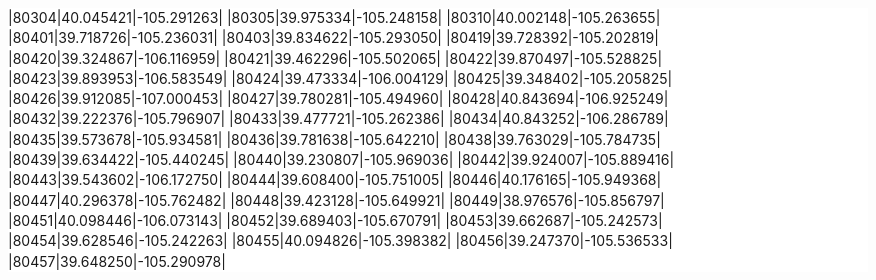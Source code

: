 |80304|40.045421|-105.291263| 
|80305|39.975334|-105.248158| 
|80310|40.002148|-105.263655| 
|80401|39.718726|-105.236031| 
|80403|39.834622|-105.293050| 
|80419|39.728392|-105.202819| 
|80420|39.324867|-106.116959| 
|80421|39.462296|-105.502065| 
|80422|39.870497|-105.528825| 
|80423|39.893953|-106.583549| 
|80424|39.473334|-106.004129| 
|80425|39.348402|-105.205825| 
|80426|39.912085|-107.000453| 
|80427|39.780281|-105.494960| 
|80428|40.843694|-106.925249| 
|80432|39.222376|-105.796907| 
|80433|39.477721|-105.262386| 
|80434|40.843252|-106.286789| 
|80435|39.573678|-105.934581| 
|80436|39.781638|-105.642210| 
|80438|39.763029|-105.784735| 
|80439|39.634422|-105.440245| 
|80440|39.230807|-105.969036| 
|80442|39.924007|-105.889416| 
|80443|39.543602|-106.172750| 
|80444|39.608400|-105.751005| 
|80446|40.176165|-105.949368| 
|80447|40.296378|-105.762482| 
|80448|39.423128|-105.649921| 
|80449|38.976576|-105.856797| 
|80451|40.098446|-106.073143| 
|80452|39.689403|-105.670791| 
|80453|39.662687|-105.242573| 
|80454|39.628546|-105.242263| 
|80455|40.094826|-105.398382| 
|80456|39.247370|-105.536533| 
|80457|39.648250|-105.290978| 